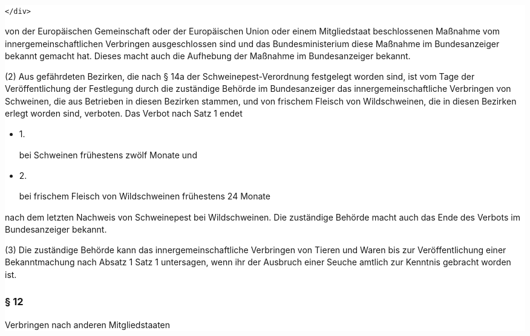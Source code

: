     </div>

von der Europäischen Gemeinschaft oder der Europäischen Union oder einem
Mitgliedstaat beschlossenen Maßnahme vom innergemeinschaftlichen
Verbringen ausgeschlossen sind und das Bundesministerium diese Maßnahme
im Bundesanzeiger bekannt gemacht hat. Dieses macht auch die Aufhebung
der Maßnahme im Bundesanzeiger bekannt.

</div>

<div class="jurAbsatz">

(2) Aus gefährdeten Bezirken, die nach § 14a der Schweinepest-Verordnung
festgelegt worden sind, ist vom Tage der Veröffentlichung der Festlegung
durch die zuständige Behörde im Bundesanzeiger das
innergemeinschaftliche Verbringen von Schweinen, die aus Betrieben in
diesen Bezirken stammen, und von frischem Fleisch von Wildschweinen, die
in diesen Bezirken erlegt worden sind, verboten. Das Verbot nach Satz 1
endet

  - 1\.
    
    <div style="">
    
    bei Schweinen frühestens zwölf Monate und
    
    </div>

  - 2\.
    
    <div style="">
    
    bei frischem Fleisch von Wildschweinen frühestens 24 Monate
    
    </div>

nach dem letzten Nachweis von Schweinepest bei Wildschweinen. Die
zuständige Behörde macht auch das Ende des Verbots im Bundesanzeiger
bekannt.

</div>

<div class="jurAbsatz">

(3) Die zuständige Behörde kann das innergemeinschaftliche Verbringen
von Tieren und Waren bis zur Veröffentlichung einer Bekanntmachung nach
Absatz 1 Satz 1 untersagen, wenn ihr der Ausbruch einer Seuche amtlich
zur Kenntnis gebracht worden ist.

</div>

</div>

</div>

</div>

<span id="BJNR024370992BJNE002607377.html"></span>

### § 12  
Verbringen nach anderen Mitgliedstaaten
